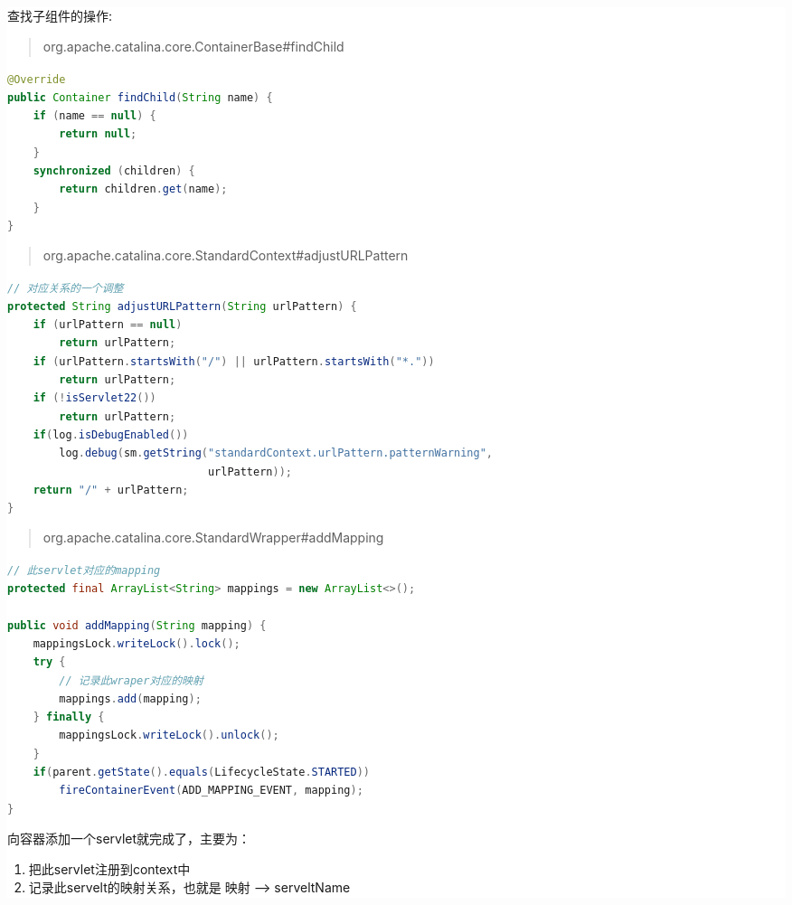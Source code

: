 查找子组件的操作:

> org.apache.catalina.core.ContainerBase#findChild

```java
@Override
public Container findChild(String name) {
    if (name == null) {
        return null;
    }
    synchronized (children) {
        return children.get(name);
    }
}
```

> org.apache.catalina.core.StandardContext#adjustURLPattern

```java
// 对应关系的一个调整
protected String adjustURLPattern(String urlPattern) {
    if (urlPattern == null)
        return urlPattern;
    if (urlPattern.startsWith("/") || urlPattern.startsWith("*."))
        return urlPattern;
    if (!isServlet22())
        return urlPattern;
    if(log.isDebugEnabled())
        log.debug(sm.getString("standardContext.urlPattern.patternWarning",
                               urlPattern));
    return "/" + urlPattern;
}
```

> org.apache.catalina.core.StandardWrapper#addMapping

```java
// 此servlet对应的mapping
protected final ArrayList<String> mappings = new ArrayList<>();

public void addMapping(String mapping) {
    mappingsLock.writeLock().lock();
    try {
        // 记录此wraper对应的映射
        mappings.add(mapping);
    } finally {
        mappingsLock.writeLock().unlock();
    }
    if(parent.getState().equals(LifecycleState.STARTED))
        fireContainerEvent(ADD_MAPPING_EVENT, mapping);
}
```

向容器添加一个servlet就完成了，主要为：

1. 把此servlet注册到context中
2. 记录此servelt的映射关系，也就是  映射 --> serveltName
